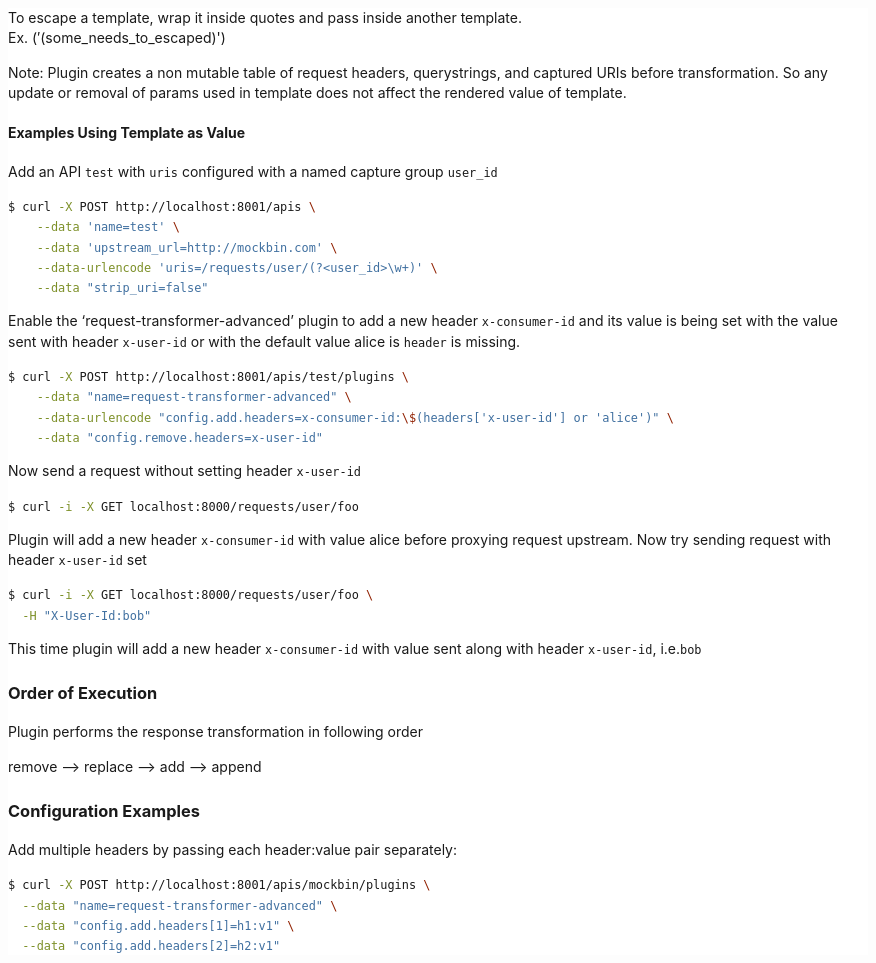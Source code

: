 To escape a template, wrap it inside quotes and pass inside another template.<br>
Ex. $('$(some_needs_to_escaped)')

Note: Plugin creates a non mutable table of request headers, querystrings, and captured URIs before transformation. So any update or removal of params used in template does not affect the rendered value of template.

#### Examples Using Template as Value

Add an API `test` with `uris` configured with a named capture group `user_id`

```bash
$ curl -X POST http://localhost:8001/apis \
    --data 'name=test' \
    --data 'upstream_url=http://mockbin.com' \
    --data-urlencode 'uris=/requests/user/(?<user_id>\w+)' \
    --data "strip_uri=false"
```

Enable the ‘request-transformer-advanced’ plugin to add a new header `x-consumer-id`
and its value is being set with the value sent with header `x-user-id` or
with the default value alice is `header` is missing.

```bash
$ curl -X POST http://localhost:8001/apis/test/plugins \
    --data "name=request-transformer-advanced" \
    --data-urlencode "config.add.headers=x-consumer-id:\$(headers['x-user-id'] or 'alice')" \
    --data "config.remove.headers=x-user-id"
```

Now send a request without setting header `x-user-id`

```bash
$ curl -i -X GET localhost:8000/requests/user/foo
```

Plugin will add a new header `x-consumer-id` with value alice before proxying
request upstream. Now try sending request with header `x-user-id` set

```bash
$ curl -i -X GET localhost:8000/requests/user/foo \
  -H "X-User-Id:bob"
```

This time plugin will add a new header `x-consumer-id` with value sent along
with header `x-user-id`, i.e.`bob`

### Order of Execution

Plugin performs the response transformation in following order

remove –> replace –> add –> append

### Configuration Examples

Add multiple headers by passing each header:value pair separately:

```bash
$ curl -X POST http://localhost:8001/apis/mockbin/plugins \
  --data "name=request-transformer-advanced" \
  --data "config.add.headers[1]=h1:v1" \
  --data "config.add.headers[2]=h2:v1"
```
